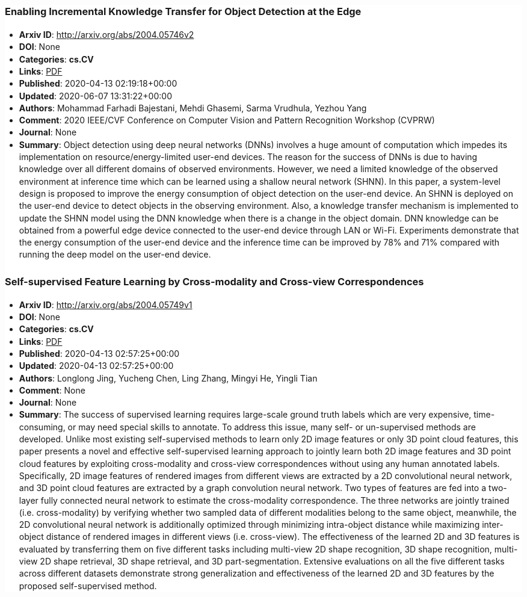 

### Enabling Incremental Knowledge Transfer for Object Detection at the Edge
- **Arxiv ID**: http://arxiv.org/abs/2004.05746v2
- **DOI**: None
- **Categories**: **cs.CV**
- **Links**: [PDF](http://arxiv.org/pdf/2004.05746v2)
- **Published**: 2020-04-13 02:19:18+00:00
- **Updated**: 2020-06-07 13:31:22+00:00
- **Authors**: Mohammad Farhadi Bajestani, Mehdi Ghasemi, Sarma Vrudhula, Yezhou Yang
- **Comment**: 2020 IEEE/CVF Conference on Computer Vision and Pattern Recognition
  Workshop (CVPRW)
- **Journal**: None
- **Summary**: Object detection using deep neural networks (DNNs) involves a huge amount of computation which impedes its implementation on resource/energy-limited user-end devices. The reason for the success of DNNs is due to having knowledge over all different domains of observed environments. However, we need a limited knowledge of the observed environment at inference time which can be learned using a shallow neural network (SHNN). In this paper, a system-level design is proposed to improve the energy consumption of object detection on the user-end device. An SHNN is deployed on the user-end device to detect objects in the observing environment. Also, a knowledge transfer mechanism is implemented to update the SHNN model using the DNN knowledge when there is a change in the object domain. DNN knowledge can be obtained from a powerful edge device connected to the user-end device through LAN or Wi-Fi. Experiments demonstrate that the energy consumption of the user-end device and the inference time can be improved by 78% and 71% compared with running the deep model on the user-end device.



### Self-supervised Feature Learning by Cross-modality and Cross-view Correspondences
- **Arxiv ID**: http://arxiv.org/abs/2004.05749v1
- **DOI**: None
- **Categories**: **cs.CV**
- **Links**: [PDF](http://arxiv.org/pdf/2004.05749v1)
- **Published**: 2020-04-13 02:57:25+00:00
- **Updated**: 2020-04-13 02:57:25+00:00
- **Authors**: Longlong Jing, Yucheng Chen, Ling Zhang, Mingyi He, Yingli Tian
- **Comment**: None
- **Journal**: None
- **Summary**: The success of supervised learning requires large-scale ground truth labels which are very expensive, time-consuming, or may need special skills to annotate. To address this issue, many self- or un-supervised methods are developed. Unlike most existing self-supervised methods to learn only 2D image features or only 3D point cloud features, this paper presents a novel and effective self-supervised learning approach to jointly learn both 2D image features and 3D point cloud features by exploiting cross-modality and cross-view correspondences without using any human annotated labels. Specifically, 2D image features of rendered images from different views are extracted by a 2D convolutional neural network, and 3D point cloud features are extracted by a graph convolution neural network. Two types of features are fed into a two-layer fully connected neural network to estimate the cross-modality correspondence. The three networks are jointly trained (i.e. cross-modality) by verifying whether two sampled data of different modalities belong to the same object, meanwhile, the 2D convolutional neural network is additionally optimized through minimizing intra-object distance while maximizing inter-object distance of rendered images in different views (i.e. cross-view). The effectiveness of the learned 2D and 3D features is evaluated by transferring them on five different tasks including multi-view 2D shape recognition, 3D shape recognition, multi-view 2D shape retrieval, 3D shape retrieval, and 3D part-segmentation. Extensive evaluations on all the five different tasks across different datasets demonstrate strong generalization and effectiveness of the learned 2D and 3D features by the proposed self-supervised method.
